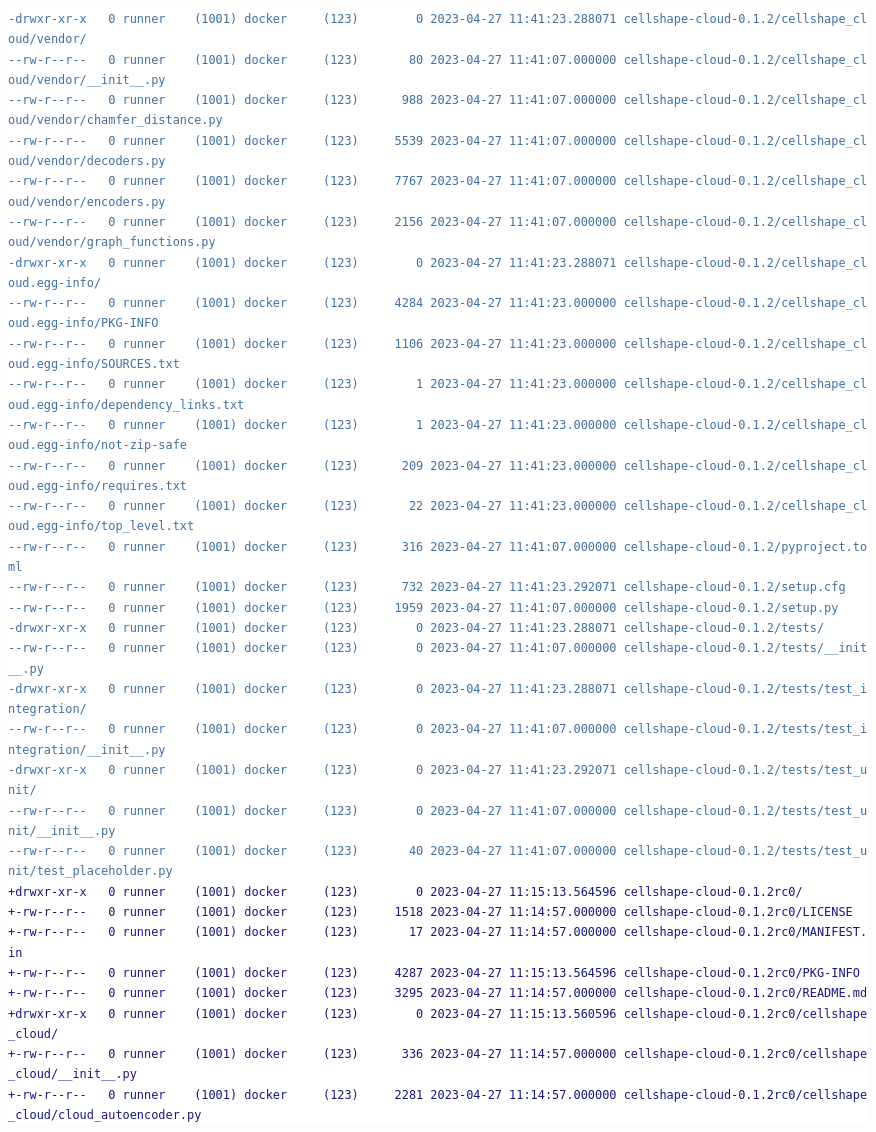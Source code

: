 ```diff
-drwxr-xr-x   0 runner    (1001) docker     (123)        0 2023-04-27 11:41:23.288071 cellshape-cloud-0.1.2/cellshape_cloud/vendor/
--rw-r--r--   0 runner    (1001) docker     (123)       80 2023-04-27 11:41:07.000000 cellshape-cloud-0.1.2/cellshape_cloud/vendor/__init__.py
--rw-r--r--   0 runner    (1001) docker     (123)      988 2023-04-27 11:41:07.000000 cellshape-cloud-0.1.2/cellshape_cloud/vendor/chamfer_distance.py
--rw-r--r--   0 runner    (1001) docker     (123)     5539 2023-04-27 11:41:07.000000 cellshape-cloud-0.1.2/cellshape_cloud/vendor/decoders.py
--rw-r--r--   0 runner    (1001) docker     (123)     7767 2023-04-27 11:41:07.000000 cellshape-cloud-0.1.2/cellshape_cloud/vendor/encoders.py
--rw-r--r--   0 runner    (1001) docker     (123)     2156 2023-04-27 11:41:07.000000 cellshape-cloud-0.1.2/cellshape_cloud/vendor/graph_functions.py
-drwxr-xr-x   0 runner    (1001) docker     (123)        0 2023-04-27 11:41:23.288071 cellshape-cloud-0.1.2/cellshape_cloud.egg-info/
--rw-r--r--   0 runner    (1001) docker     (123)     4284 2023-04-27 11:41:23.000000 cellshape-cloud-0.1.2/cellshape_cloud.egg-info/PKG-INFO
--rw-r--r--   0 runner    (1001) docker     (123)     1106 2023-04-27 11:41:23.000000 cellshape-cloud-0.1.2/cellshape_cloud.egg-info/SOURCES.txt
--rw-r--r--   0 runner    (1001) docker     (123)        1 2023-04-27 11:41:23.000000 cellshape-cloud-0.1.2/cellshape_cloud.egg-info/dependency_links.txt
--rw-r--r--   0 runner    (1001) docker     (123)        1 2023-04-27 11:41:23.000000 cellshape-cloud-0.1.2/cellshape_cloud.egg-info/not-zip-safe
--rw-r--r--   0 runner    (1001) docker     (123)      209 2023-04-27 11:41:23.000000 cellshape-cloud-0.1.2/cellshape_cloud.egg-info/requires.txt
--rw-r--r--   0 runner    (1001) docker     (123)       22 2023-04-27 11:41:23.000000 cellshape-cloud-0.1.2/cellshape_cloud.egg-info/top_level.txt
--rw-r--r--   0 runner    (1001) docker     (123)      316 2023-04-27 11:41:07.000000 cellshape-cloud-0.1.2/pyproject.toml
--rw-r--r--   0 runner    (1001) docker     (123)      732 2023-04-27 11:41:23.292071 cellshape-cloud-0.1.2/setup.cfg
--rw-r--r--   0 runner    (1001) docker     (123)     1959 2023-04-27 11:41:07.000000 cellshape-cloud-0.1.2/setup.py
-drwxr-xr-x   0 runner    (1001) docker     (123)        0 2023-04-27 11:41:23.288071 cellshape-cloud-0.1.2/tests/
--rw-r--r--   0 runner    (1001) docker     (123)        0 2023-04-27 11:41:07.000000 cellshape-cloud-0.1.2/tests/__init__.py
-drwxr-xr-x   0 runner    (1001) docker     (123)        0 2023-04-27 11:41:23.288071 cellshape-cloud-0.1.2/tests/test_integration/
--rw-r--r--   0 runner    (1001) docker     (123)        0 2023-04-27 11:41:07.000000 cellshape-cloud-0.1.2/tests/test_integration/__init__.py
-drwxr-xr-x   0 runner    (1001) docker     (123)        0 2023-04-27 11:41:23.292071 cellshape-cloud-0.1.2/tests/test_unit/
--rw-r--r--   0 runner    (1001) docker     (123)        0 2023-04-27 11:41:07.000000 cellshape-cloud-0.1.2/tests/test_unit/__init__.py
--rw-r--r--   0 runner    (1001) docker     (123)       40 2023-04-27 11:41:07.000000 cellshape-cloud-0.1.2/tests/test_unit/test_placeholder.py
+drwxr-xr-x   0 runner    (1001) docker     (123)        0 2023-04-27 11:15:13.564596 cellshape-cloud-0.1.2rc0/
+-rw-r--r--   0 runner    (1001) docker     (123)     1518 2023-04-27 11:14:57.000000 cellshape-cloud-0.1.2rc0/LICENSE
+-rw-r--r--   0 runner    (1001) docker     (123)       17 2023-04-27 11:14:57.000000 cellshape-cloud-0.1.2rc0/MANIFEST.in
+-rw-r--r--   0 runner    (1001) docker     (123)     4287 2023-04-27 11:15:13.564596 cellshape-cloud-0.1.2rc0/PKG-INFO
+-rw-r--r--   0 runner    (1001) docker     (123)     3295 2023-04-27 11:14:57.000000 cellshape-cloud-0.1.2rc0/README.md
+drwxr-xr-x   0 runner    (1001) docker     (123)        0 2023-04-27 11:15:13.560596 cellshape-cloud-0.1.2rc0/cellshape_cloud/
+-rw-r--r--   0 runner    (1001) docker     (123)      336 2023-04-27 11:14:57.000000 cellshape-cloud-0.1.2rc0/cellshape_cloud/__init__.py
+-rw-r--r--   0 runner    (1001) docker     (123)     2281 2023-04-27 11:14:57.000000 cellshape-cloud-0.1.2rc0/cellshape_cloud/cloud_autoencoder.py
```